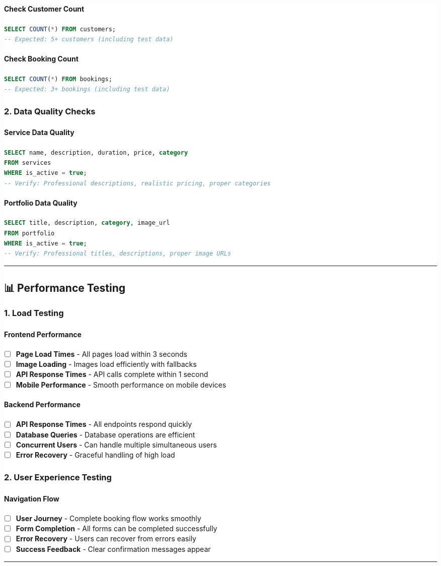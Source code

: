 #### **Check Customer Count**
```sql
SELECT COUNT(*) FROM customers;
-- Expected: 5+ customers (including test data)
```

#### **Check Booking Count**
```sql
SELECT COUNT(*) FROM bookings;
-- Expected: 3+ bookings (including test data)
```

### **2. Data Quality Checks**

#### **Service Data Quality**
```sql
SELECT name, description, duration, price, category 
FROM services 
WHERE is_active = true;
-- Verify: Professional descriptions, realistic pricing, proper categories
```

#### **Portfolio Data Quality**
```sql
SELECT title, description, category, image_url 
FROM portfolio 
WHERE is_active = true;
-- Verify: Professional titles, descriptions, proper image URLs
```

---

## **📊 Performance Testing**

### **1. Load Testing**

#### **Frontend Performance**
- [ ] **Page Load Times** - All pages load within 3 seconds
- [ ] **Image Loading** - Images load efficiently with fallbacks
- [ ] **API Response Times** - API calls complete within 1 second
- [ ] **Mobile Performance** - Smooth performance on mobile devices

#### **Backend Performance**
- [ ] **API Response Times** - All endpoints respond quickly
- [ ] **Database Queries** - Database operations are efficient
- [ ] **Concurrent Users** - Can handle multiple simultaneous users
- [ ] **Error Recovery** - Graceful handling of high load

### **2. User Experience Testing**

#### **Navigation Flow**
- [ ] **User Journey** - Complete booking flow works smoothly
- [ ] **Form Completion** - All forms can be completed successfully
- [ ] **Error Recovery** - Users can recover from errors easily
- [ ] **Success Feedback** - Clear confirmation messages appear

---